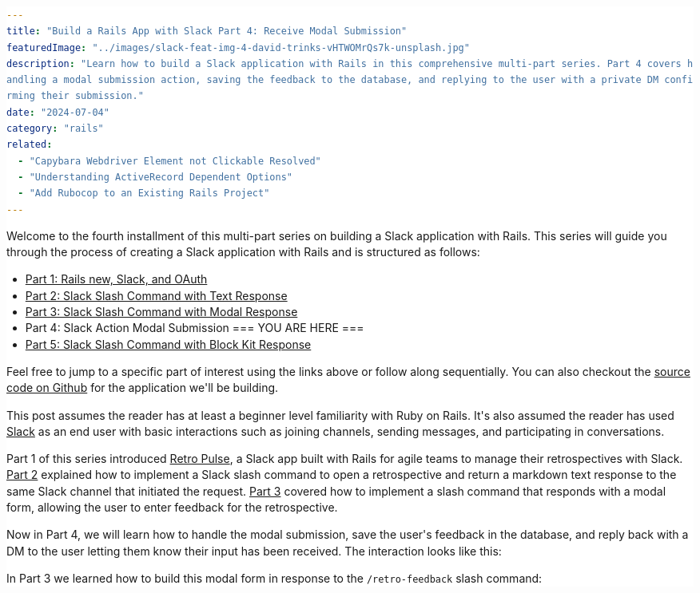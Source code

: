 ```yaml
---
title: "Build a Rails App with Slack Part 4: Receive Modal Submission"
featuredImage: "../images/slack-feat-img-4-david-trinks-vHTWOMrQs7k-unsplash.jpg"
description: "Learn how to build a Slack application with Rails in this comprehensive multi-part series. Part 4 covers handling a modal submission action, saving the feedback to the database, and replying to the user with a private DM confirming their submission."
date: "2024-07-04"
category: "rails"
related:
  - "Capybara Webdriver Element not Clickable Resolved"
  - "Understanding ActiveRecord Dependent Options"
  - "Add Rubocop to an Existing Rails Project"
---
```


Welcome to the fourth installment of this multi-part series on building a Slack application with Rails. This series will guide you through the process of creating a Slack application with Rails and is structured as follows:

* [Part 1: Rails new, Slack, and OAuth](../rails-slack-app-part1-oauth)
* [Part 2: Slack Slash Command with Text Response](../rails-slack-app-part2-slash-command-with-text-response)
* [Part 3: Slack Slash Command with Modal Response](../rails-slack-app-part3-slash-command-with-modal-response)
* Part 4: Slack Action Modal Submission === YOU ARE HERE ===
* [Part 5: Slack Slash Command with Block Kit Response](../rails-slack-app-part5-slash-block-kit-response)

Feel free to jump to a specific part of interest using the links above or follow along sequentially. You can also checkout the [source code on Github](https://github.com/danielabar/retro-pulse) for the application we'll be building.

This post assumes the reader has at least a beginner level familiarity with Ruby on Rails. It's also assumed the reader has used [Slack](https://slack.com/) as an end user with basic interactions such as joining channels, sending messages, and participating in conversations.

Part 1 of this series introduced [Retro Pulse](../rails-slack-app-part1-oauth#introducing-retro-pulse), a Slack app built with Rails for agile teams to manage their retrospectives with Slack. [Part 2](../rails-slack-app-part2-slash-command-with-text-response) explained how to implement a Slack slash command to open a retrospective and return a markdown text response to the same Slack channel that initiated the request. [Part 3]((../rails-slack-app-part3-slash-command-with-modal-response)) covered how to implement a slash command that responds with a modal form, allowing the user to enter feedback for the retrospective.

Now in Part 4, we will learn how to handle the modal submission, save the user's feedback in the database, and reply back with a DM to the user letting them know their input has been received. The interaction looks like this:

In Part 3 we learned how to build this modal form in response to the `/retro-feedback` slash command:

